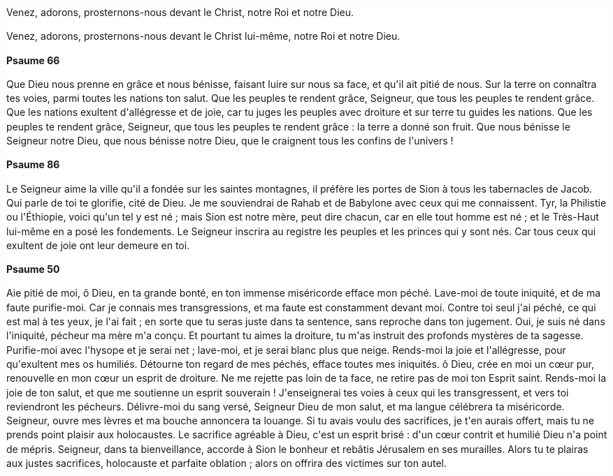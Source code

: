 Venez, adorons, prosternons-nous devant le Christ, notre Roi et notre Dieu.

Venez, adorons, prosternons-nous devant le Christ lui-même, notre Roi et notre Dieu.

**Psaume 66**

Que Dieu nous prenne en grâce et nous bénisse, faisant luire sur nous sa face, et qu'il ait pitié de nous. Sur la terre on
connaîtra tes voies, parmi toutes les nations ton salut. Que les peuples te rendent grâce, Seigneur, que tous les peuples te
rendent grâce. Que les nations exultent d'allégresse et de joie, car tu juges les peuples avec droiture et sur terre tu guides
les nations. Que les peuples te rendent grâce, Seigneur, que tous les peuples te rendent grâce : la terre a donné son fruit. Que
nous bénisse le Seigneur notre Dieu, que nous bénisse notre Dieu, que le craignent tous les confins de l'univers !

**Psaume 86**

Le Seigneur aime la ville qu'il a fondée sur les saintes montagnes, il préfère les portes de Sion à tous les tabernacles de
Jacob. Qui parle de toi te glorifie, cité de Dieu. Je me souviendrai de Rahab et de Babylone avec ceux qui me connaissent. Tyr,
la Philistie ou l'Éthiopie, voici qu'un tel y est né ; mais Sion est notre mère, peut dire chacun, car en elle tout homme est né
; et le Très-Haut lui-même en a posé les fondements. Le Seigneur inscrira au registre les peuples et les princes qui y sont nés.
Car tous ceux qui exultent de joie ont leur demeure en toi.

**Psaume 50**

Aie pitié de moi, ô Dieu, en ta grande bonté, en ton immense miséricorde efface mon péché. Lave-moi de toute iniquité, et de ma
faute purifie-moi. Car je connais mes transgressions, et ma faute est constamment devant moi. Contre toi seul j'ai péché, ce qui
est mal à tes yeux, je l'ai fait ; en sorte que tu seras juste dans ta sentence, sans reproche dans ton jugement. Oui, je suis
né dans l'iniquité, pécheur ma mère m'a conçu. Et pourtant tu aimes la droiture, tu m'as instruit des profonds mystères de ta
sagesse. Purifie-moi avec l'hysope et je serai net ; lave-moi, et je serai blanc plus que neige. Rends-moi la joie et
l'allégresse, pour qu'exultent mes os humiliés. Détourne ton regard de mes péchés, efface toutes mes iniquités. ô Dieu, crée en
moi un cœur pur, renouvelle en mon cœur un esprit de droiture. Ne me rejette pas loin de ta face, ne retire pas de moi ton
Esprit saint. Rends-moi la joie de ton salut, et que me soutienne un esprit souverain ! J'enseignerai tes voies à ceux qui les
transgressent, et vers toi reviendront les pécheurs. Délivre-moi du sang versé, Seigneur Dieu de mon salut, et ma langue
célébrera ta miséricorde. Seigneur, ouvre mes lèvres et ma bouche annoncera ta louange. Si tu avais voulu des sacrifices, je
t'en aurais offert, mais tu ne prends point plaisir aux holocaustes. Le sacrifice agréable à Dieu, c'est un esprit brisé : d'un
cœur contrit et humilié Dieu n'a point de mépris. Seigneur, dans ta bienveillance, accorde à Sion le bonheur et rebâtis
Jérusalem en ses murailles. Alors tu te plairas aux justes sacrifices, holocauste et parfaite oblation ; alors on offrira des
victimes sur ton autel.
